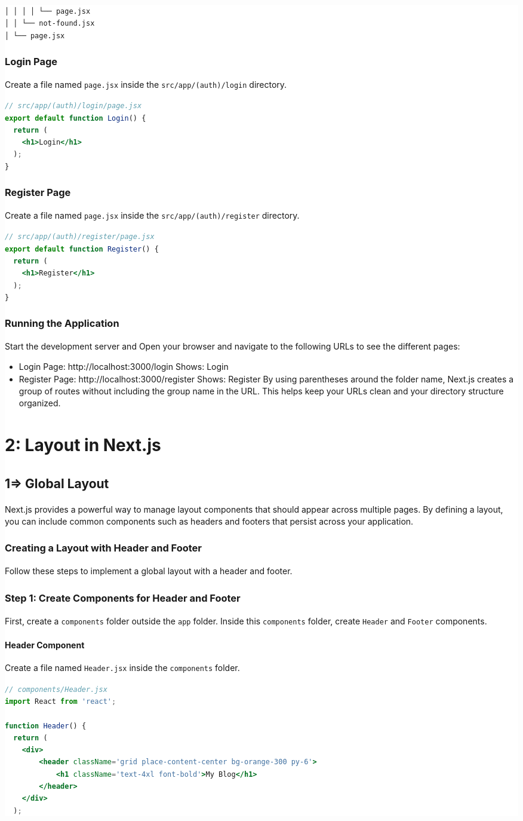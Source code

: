 ```
│ │ │ │ └── page.jsx
│ │ └── not-found.jsx
│ └── page.jsx
```
### Login Page
Create a file named `page.jsx` inside the `src/app/(auth)/login` directory.
```jsx
// src/app/(auth)/login/page.jsx
export default function Login() {
  return (
    <h1>Login</h1>
  );
}
```
### Register Page
Create a file named `page.jsx` inside the `src/app/(auth)/register` directory.
```jsx
// src/app/(auth)/register/page.jsx
export default function Register() {
  return (
    <h1>Register</h1>
  );
}
```
### Running the Application
Start the development server and Open your browser and navigate to the following URLs to see the different pages:
- Login Page: http://localhost:3000/login
Shows: Login
- Register Page: http://localhost:3000/register
Shows: Register
By using parentheses around the folder name, Next.js creates a group of routes without including the group name in the URL. This helps keep your URLs clean and your directory structure organized.
# 2: Layout in Next.js
## 1=> Global Layout
Next.js provides a powerful way to manage layout components that should appear across multiple pages. By defining a layout, you can include common components such as headers and footers that persist across your application.
### Creating a Layout with Header and Footer
Follow these steps to implement a global layout with a header and footer.
### Step 1: Create Components for Header and Footer
First, create a `components` folder outside the `app` folder. Inside this `components` folder, create `Header` and `Footer` components.
#### Header Component
Create a file named `Header.jsx` inside the `components` folder.
```jsx
// components/Header.jsx
import React from 'react';

function Header() {
  return (
    <div>
        <header className='grid place-content-center bg-orange-300 py-6'>
            <h1 className='text-4xl font-bold'>My Blog</h1>
        </header>
    </div>
  );
```